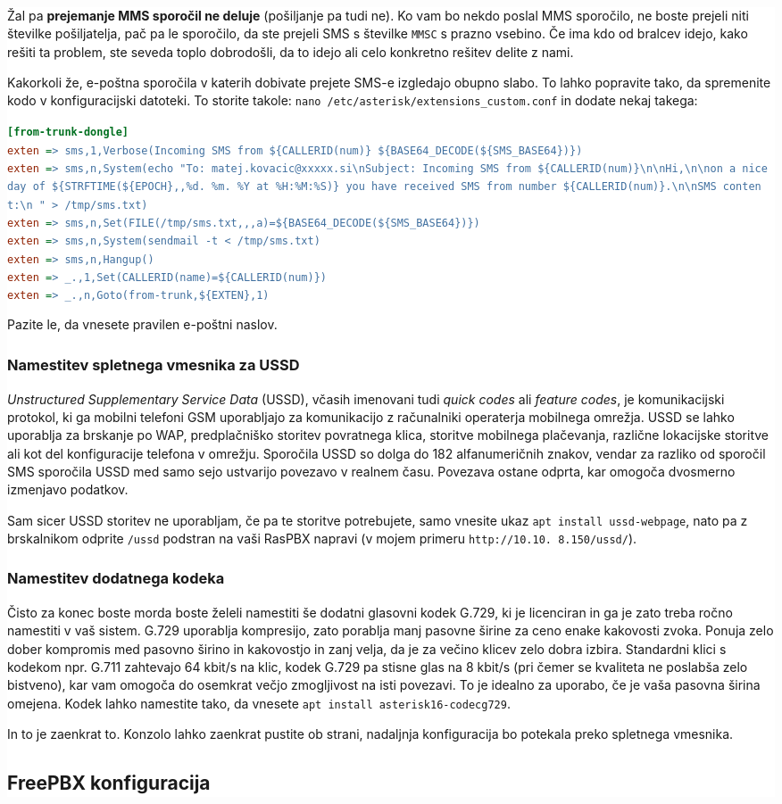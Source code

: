 Žal pa **prejemanje MMS sporočil ne deluje** (pošiljanje pa tudi ne). Ko vam bo nekdo poslal MMS sporočilo, ne boste prejeli niti številke pošiljatelja, pač pa le sporočilo, da ste prejeli SMS s številke `MMSC` s prazno vsebino. Če ima kdo od bralcev idejo, kako rešiti ta problem, ste seveda toplo dobrodošli, da to idejo ali celo konkretno rešitev delite z nami.

Kakorkoli že, e-poštna sporočila v katerih dobivate prejete SMS-e izgledajo obupno slabo. To lahko popravite tako, da spremenite kodo v konfiguracijski datoteki. To storite takole: `nano /etc/asterisk/extensions_custom.conf` in dodate nekaj takega:

```ini
[from-trunk-dongle]
exten => sms,1,Verbose(Incoming SMS from ${CALLERID(num)} ${BASE64_DECODE(${SMS_BASE64})})
exten => sms,n,System(echo "To: matej.kovacic@xxxxx.si\nSubject: Incoming SMS from ${CALLERID(num)}\n\nHi,\n\non a nice day of ${STRFTIME(${EPOCH},,%d. %m. %Y at %H:%M:%S)} you have received SMS from number ${CALLERID(num)}.\n\nSMS content:\n " > /tmp/sms.txt)
exten => sms,n,Set(FILE(/tmp/sms.txt,,,a)=${BASE64_DECODE(${SMS_BASE64})})
exten => sms,n,System(sendmail -t < /tmp/sms.txt)
exten => sms,n,Hangup()
exten => _.,1,Set(CALLERID(name)=${CALLERID(num)})
exten => _.,n,Goto(from-trunk,${EXTEN},1)
```

Pazite le, da vnesete pravilen e-poštni naslov.

### Namestitev spletnega vmesnika za USSD

*Unstructured Supplementary Service Data* (USSD), včasih imenovani tudi *quick codes* ali *feature codes*, je komunikacijski protokol, ki ga mobilni telefoni GSM uporabljajo za komunikacijo z računalniki operaterja mobilnega omrežja. USSD se lahko uporablja za brskanje po WAP, predplačniško storitev povratnega klica, storitve mobilnega plačevanja, različne lokacijske storitve ali kot del konfiguracije telefona v omrežju. Sporočila USSD so dolga do 182 alfanumeričnih znakov, vendar za razliko od sporočil SMS sporočila USSD med samo sejo ustvarijo povezavo v realnem času. Povezava ostane odprta, kar omogoča dvosmerno izmenjavo podatkov.

Sam sicer USSD storitev ne uporabljam, če pa te storitve potrebujete, samo vnesite ukaz `apt install ussd-webpage`, nato pa z brskalnikom odprite `/ussd` podstran na vaši RasPBX napravi (v mojem primeru `http://10.10. 8.150/ussd/`).

### Namestitev dodatnega kodeka

Čisto za konec boste morda boste želeli namestiti še dodatni glasovni kodek G.729, ki je licenciran in ga je zato treba ročno namestiti v vaš sistem. G.729 uporablja kompresijo, zato porablja manj pasovne širine za ceno enake kakovosti zvoka. Ponuja zelo dober kompromis med pasovno širino in kakovostjo in zanj velja, da je za večino klicev zelo dobra izbira. Standardni klici s kodekom npr. G.711 zahtevajo 64 kbit/s na klic, kodek G.729 pa stisne glas na 8 kbit/s (pri čemer se kvaliteta ne poslabša zelo bistveno), kar vam omogoča do osemkrat večjo zmogljivost na isti povezavi. To je idealno za uporabo, če je vaša pasovna širina omejena. Kodek lahko namestite tako, da vnesete `apt install asterisk16-codecg729`.

In to je zaenkrat to. Konzolo lahko zaenkrat pustite ob strani, nadaljnja konfiguracija bo potekala preko spletnega vmesnika.

## FreePBX konfiguracija
